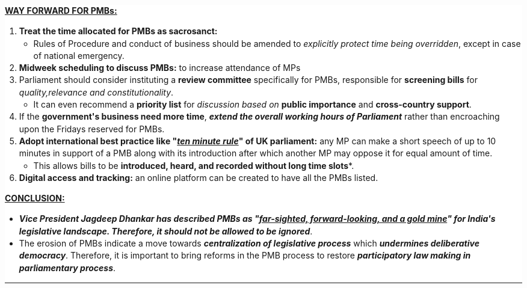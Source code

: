 <b><u>WAY FORWARD FOR PMBs:</u></b>
1. **Treat the time allocated for PMBs as sacrosanct:**
	- Rules of Procedure and conduct of business should be amended to *explicitly protect time being overridden*, except in case of national emergency.
2. **Midweek scheduling to discuss PMBs:** to increase attendance of MPs
3. Parliament should consider instituting a **review committee** specifically for PMBs, responsible for **screening bills** for *quality,relevance and constitutionality*.
	- It can even recommend a **priority list** for *discussion based on* **public importance** and **cross-country support**.
4. If the **government's business need more time**, ***extend the overall working hours of Parliament*** rather than encroaching upon the Fridays reserved for PMBs.
5. **Adopt international best practice like "<b><u><i>ten minute rule</i></u></b>" of UK parliament:** any MP can make a short speech of up to 10 minutes in support of a PMB along with its introduction after which another MP may oppose it for equal amount of time. 
	- This allows bills to be **introduced, heard, and recorded without long time slots***.
6. **Digital access and tracking:** an online platform can be created to have all the PMBs listed.

<b><u>CONCLUSION:</u></b>
- ***Vice President Jagdeep Dhankar has described PMBs as "<b><i><u>far-sighted, forward-looking, and a gold mine</u></i></b>" for India's legislative landscape. Therefore, it should not be allowed to be ignored***.
- The erosion of PMBs indicate a move towards ***centralization of legislative process*** which ***undermines deliberative democracy***. Therefore, it is important to bring reforms in the PMB process to restore ***participatory law making in parliamentary process***.

---

